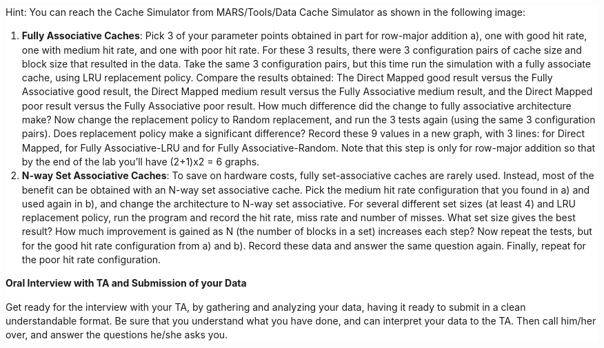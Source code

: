 </ol>




Hint: You can reach the Cache Simulator from MARS/Tools/Data Cache Simulator as shown in the following image:




<ol>

 <li><strong>Fully Associative Caches</strong>: Pick 3 of your parameter points obtained in part for row-major addition a), one with good hit rate, one with medium hit rate, and one with poor hit rate. For these 3 results, there were 3 configuration pairs of cache size and block size that resulted in the data.  Take the same 3 configuration pairs, but this time run the simulation with a fully associate cache, using LRU replacement policy.  Compare the results obtained: The Direct Mapped good result versus the Fully Associative good result, the Direct Mapped medium result versus the Fully Associative medium result, and the Direct Mapped poor result versus the Fully Associative poor result. How much difference did the change to fully associative architecture make?  Now change the replacement policy to Random replacement, and run the 3 tests again (using the same 3 configuration pairs). Does replacement policy make a significant difference?  Record these 9 values in a new graph, with 3 lines: for Direct Mapped, for Fully Associative-LRU and for Fully Associative-Random. Note that this step is only for row-major addition so that by the end of the lab you’ll have (2+1)x2 = 6 graphs.</li>

 <li><strong>N-way Set Associative Caches</strong>: To save on hardware costs, fully set-associative caches are rarely used. Instead, most of the benefit can be obtained with an N-way set associative cache. Pick the medium hit rate configuration that you found in a) and used again in b), and change the architecture to N-way set associative. For several different set sizes (at least 4) and LRU replacement policy, run the program and record the hit rate, miss rate and number of misses. What set size gives the best result?  How much improvement is gained as N (the number of blocks in a set) increases each step?  Now repeat the tests, but for the good hit rate configuration from a) and b). Record these data and answer the same question again. Finally, repeat for the poor hit rate configuration.</li>

</ol>

<strong> </strong>

<strong>Oral Interview with TA and Submission of your Data</strong>

Get ready for the interview with your TA, by gathering and analyzing your data, having it ready to submit in a clean understandable format.  Be sure that you understand what you have done, and can interpret your data to the TA. Then call him/her over, and answer the questions he/she asks you.




<strong> </strong>

<strong> </strong>

<strong> </strong>

<strong> </strong>

<strong> </strong>

<strong> </strong>

<strong> </strong>

<strong> </strong>

<strong> </strong>